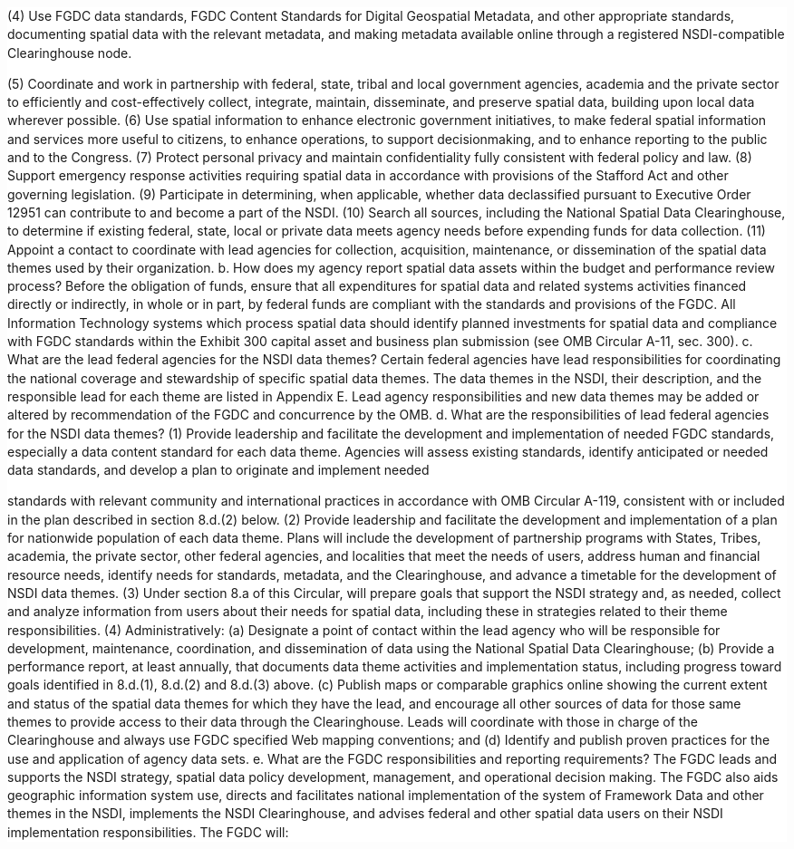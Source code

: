 (4) Use FGDC data standards, FGDC Content Standards for Digital Geospatial Metadata, and other appropriate standards, documenting spatial data with the relevant metadata, and making metadata available online through a registered NSDI-compatible Clearinghouse node.

(5) Coordinate and work in partnership with federal, state, tribal and local government agencies, academia and the private sector to efficiently and cost-effectively collect, integrate, maintain, disseminate, and preserve spatial data, building upon local data wherever possible.
(6) Use spatial information to enhance electronic government initiatives, to make federal spatial information and services more useful to citizens, to enhance operations, to support decisionmaking, and to enhance reporting to the public and to the Congress.
(7) Protect personal privacy and maintain confidentiality fully consistent with federal policy and law.
(8) Support emergency response activities requiring spatial data in accordance with provisions of the Stafford Act and other governing legislation.
(9) Participate in determining, when applicable, whether data declassified pursuant to Executive Order 12951 can contribute to and become a part of the NSDI.
(10) Search all sources, including the National Spatial Data Clearinghouse, to determine if existing federal, state, local or private data meets agency needs before expending funds for data collection.
(11) Appoint a contact to coordinate with lead agencies for collection, acquisition, maintenance, or dissemination of the spatial data themes used by their organization.
b. How does my agency report spatial data assets within the budget and performance review process?
Before the obligation of funds, ensure that all expenditures for spatial data and related systems activities financed directly or indirectly, in whole or in part, by federal funds are compliant with the standards and provisions of the FGDC. All Information Technology systems which process spatial data should identify planned investments for spatial data and compliance with FGDC standards within the Exhibit 300 capital asset and business plan submission (see OMB Circular A-11, sec. 300).
c. What are the lead federal agencies for the NSDI data themes?
Certain federal agencies have lead responsibilities for coordinating the national coverage and stewardship of specific spatial data themes. The data themes in the NSDI, their description, and the responsible lead for each theme are listed in Appendix E. Lead agency responsibilities and new data themes may be added or altered by recommendation of the FGDC and concurrence by the OMB.
d. What are the responsibilities of lead federal agencies for the NSDI data themes?
(1) Provide leadership and facilitate the development and implementation of needed FGDC standards, especially a data content standard for each data theme. Agencies will assess existing standards, identify anticipated or needed data standards, and develop a plan to originate and implement needed

standards with relevant community and international practices in accordance with OMB Circular A-119, consistent with or included in the plan described in section 8.d.(2) below.
(2) Provide leadership and facilitate the development and implementation of a plan for nationwide population of each data theme. Plans will include the development of partnership programs with States, Tribes, academia, the private sector, other federal agencies, and localities that meet the needs of users, address human and financial resource needs, identify needs for standards, metadata, and the Clearinghouse, and advance a timetable for the development of NSDI data themes.
(3) Under section 8.a of this Circular, will prepare goals that support the NSDI strategy and, as needed, collect and analyze information from users about their needs for spatial data, including these in strategies related to their theme responsibilities.
(4) Administratively:
(a) Designate a point of contact within the lead agency who will be responsible for development, maintenance, coordination, and dissemination of data using the National Spatial Data Clearinghouse;
(b) Provide a performance report, at least annually, that documents data theme activities and implementation status, including progress toward goals identified in 8.d.(1), 8.d.(2) and 8.d.(3) above.
(c) Publish maps or comparable graphics online showing the current extent and status of the spatial data themes for which they have the lead, and encourage all other sources of data for those same themes to provide access to their data through the Clearinghouse. Leads will coordinate with those in charge of the Clearinghouse and always use FGDC specified Web mapping conventions; and
(d) Identify and publish proven practices for the use and application of agency data sets. e. What are the FGDC responsibilities and reporting requirements?
The FGDC leads and supports the NSDI strategy, spatial data policy development, management, and operational decision making. The FGDC also aids geographic information system use, directs and facilitates national implementation of the system of Framework Data and other themes in the NSDI, implements the NSDI Clearinghouse, and advises federal and other spatial data users on their NSDI implementation responsibilities.
The FGDC will: